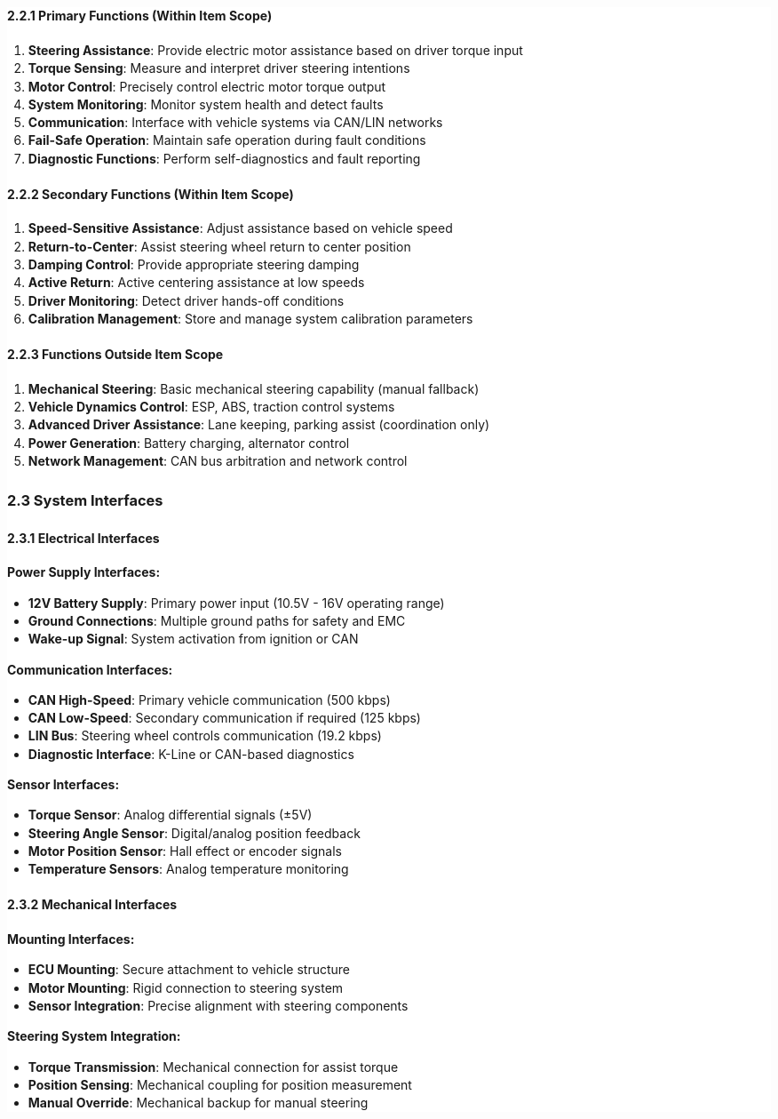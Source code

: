 #### 2.2.1 Primary Functions (Within Item Scope)
1. **Steering Assistance**: Provide electric motor assistance based on driver torque input
2. **Torque Sensing**: Measure and interpret driver steering intentions
3. **Motor Control**: Precisely control electric motor torque output
4. **System Monitoring**: Monitor system health and detect faults
5. **Communication**: Interface with vehicle systems via CAN/LIN networks
6. **Fail-Safe Operation**: Maintain safe operation during fault conditions
7. **Diagnostic Functions**: Perform self-diagnostics and fault reporting

#### 2.2.2 Secondary Functions (Within Item Scope)
1. **Speed-Sensitive Assistance**: Adjust assistance based on vehicle speed
2. **Return-to-Center**: Assist steering wheel return to center position
3. **Damping Control**: Provide appropriate steering damping
4. **Active Return**: Active centering assistance at low speeds
5. **Driver Monitoring**: Detect driver hands-off conditions
6. **Calibration Management**: Store and manage system calibration parameters

#### 2.2.3 Functions Outside Item Scope
1. **Mechanical Steering**: Basic mechanical steering capability (manual fallback)
2. **Vehicle Dynamics Control**: ESP, ABS, traction control systems
3. **Advanced Driver Assistance**: Lane keeping, parking assist (coordination only)
4. **Power Generation**: Battery charging, alternator control
5. **Network Management**: CAN bus arbitration and network control

### 2.3 System Interfaces

#### 2.3.1 Electrical Interfaces

**Power Supply Interfaces:**
- **12V Battery Supply**: Primary power input (10.5V - 16V operating range)
- **Ground Connections**: Multiple ground paths for safety and EMC
- **Wake-up Signal**: System activation from ignition or CAN

**Communication Interfaces:**
- **CAN High-Speed**: Primary vehicle communication (500 kbps)
- **CAN Low-Speed**: Secondary communication if required (125 kbps)
- **LIN Bus**: Steering wheel controls communication (19.2 kbps)
- **Diagnostic Interface**: K-Line or CAN-based diagnostics

**Sensor Interfaces:**
- **Torque Sensor**: Analog differential signals (±5V)
- **Steering Angle Sensor**: Digital/analog position feedback
- **Motor Position Sensor**: Hall effect or encoder signals
- **Temperature Sensors**: Analog temperature monitoring

#### 2.3.2 Mechanical Interfaces

**Mounting Interfaces:**
- **ECU Mounting**: Secure attachment to vehicle structure
- **Motor Mounting**: Rigid connection to steering system
- **Sensor Integration**: Precise alignment with steering components

**Steering System Integration:**
- **Torque Transmission**: Mechanical connection for assist torque
- **Position Sensing**: Mechanical coupling for position measurement
- **Manual Override**: Mechanical backup for manual steering
